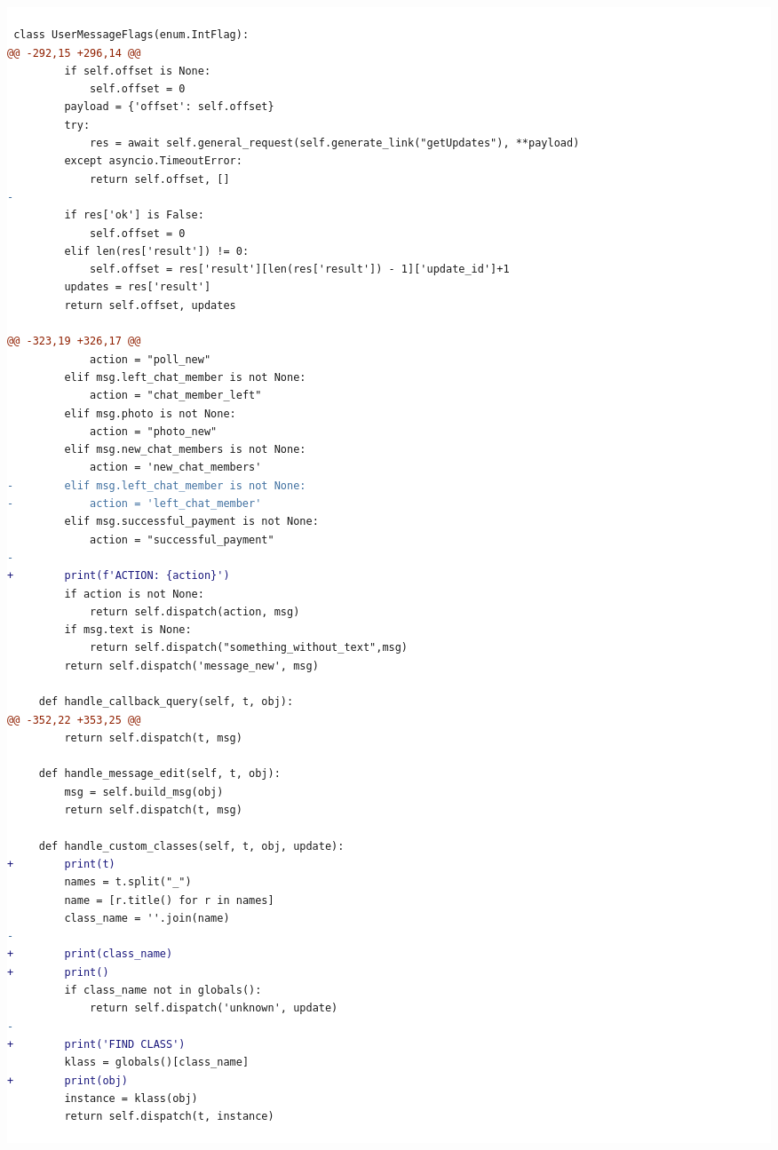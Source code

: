 ```diff
 
 class UserMessageFlags(enum.IntFlag):
@@ -292,15 +296,14 @@
         if self.offset is None:
             self.offset = 0
         payload = {'offset': self.offset}
         try:
             res = await self.general_request(self.generate_link("getUpdates"), **payload)
         except asyncio.TimeoutError:
             return self.offset, []
-
         if res['ok'] is False:
             self.offset = 0
         elif len(res['result']) != 0:
             self.offset = res['result'][len(res['result']) - 1]['update_id']+1
         updates = res['result']
         return self.offset, updates
 
@@ -323,19 +326,17 @@
             action = "poll_new"
         elif msg.left_chat_member is not None:
             action = "chat_member_left"
         elif msg.photo is not None:
             action = "photo_new"
         elif msg.new_chat_members is not None:
             action = 'new_chat_members'
-        elif msg.left_chat_member is not None:
-            action = 'left_chat_member'
         elif msg.successful_payment is not None:
             action = "successful_payment"
-
+        print(f'ACTION: {action}')
         if action is not None:
             return self.dispatch(action, msg)
         if msg.text is None:
             return self.dispatch("something_without_text",msg)
         return self.dispatch('message_new', msg)
 
     def handle_callback_query(self, t, obj):
@@ -352,22 +353,25 @@
         return self.dispatch(t, msg)
 
     def handle_message_edit(self, t, obj):
         msg = self.build_msg(obj)
         return self.dispatch(t, msg)
 
     def handle_custom_classes(self, t, obj, update):
+        print(t)
         names = t.split("_")
         name = [r.title() for r in names]
         class_name = ''.join(name)
-
+        print(class_name)
+        print()
         if class_name not in globals():
             return self.dispatch('unknown', update)
-
+        print('FIND CLASS')
         klass = globals()[class_name]
+        print(obj)
         instance = klass(obj)
         return self.dispatch(t, instance)
 
```